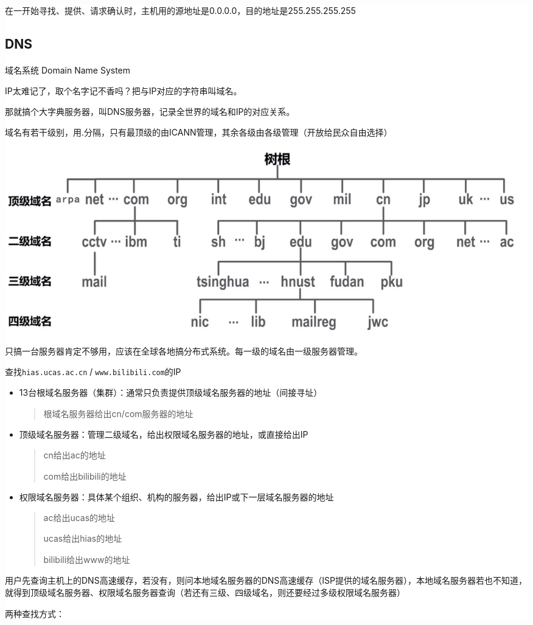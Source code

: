 在一开始寻找、提供、请求确认时，主机用的源地址是0.0.0.0，目的地址是255.255.255.255

## DNS

域名系统 Domain Name System

IP太难记了，取个名字记不香吗？把与IP对应的字符串叫域名。

那就搞个大字典服务器，叫DNS服务器，记录全世界的域名和IP的对应关系。

域名有若干级别，用.分隔，只有最顶级的由ICANN管理，其余各级由各级管理（开放给民众自由选择）

![应用层 DNS 域名](<./img/应用层 DNS 域名.jpg>)

只搞一台服务器肯定不够用，应该在全球各地搞分布式系统。每一级的域名由一级服务器管理。

查找`hias.ucas.ac.cn` / `www.bilibili.com`的IP

- 13台根域名服务器（集群）：通常只负责提供顶级域名服务器的地址（间接寻址）

  > 根域名服务器给出cn/com服务器的地址

- 顶级域名服务器：管理二级域名，给出权限域名服务器的地址，或直接给出IP

  > cn给出ac的地址
  >
  > com给出bilibili的地址

- 权限域名服务器：具体某个组织、机构的服务器，给出IP或下一层域名服务器的地址

  > ac给出ucas的地址
  >
  > ucas给出hias的地址
  >
  > bilibili给出www的地址

用户先查询主机上的DNS高速缓存，若没有，则问本地域名服务器的DNS高速缓存（ISP提供的域名服务器），本地域名服务器若也不知道，就得到顶级域名服务器、权限域名服务器查询（若还有三级、四级域名，则还要经过多级权限域名服务器）

两种查找方式：
